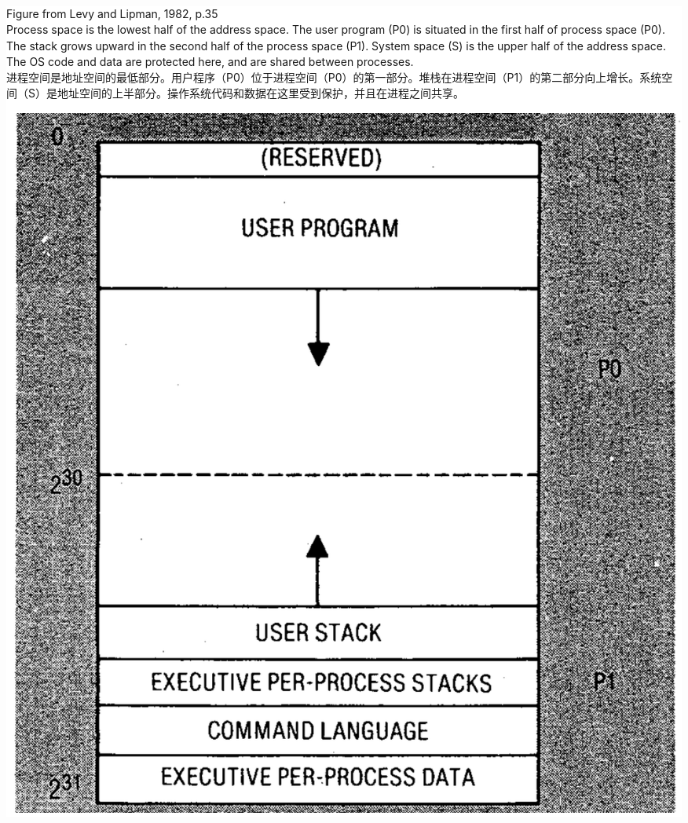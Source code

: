 Figure from Levy and Lipman, 1982, p.35  
Process space is the lowest half of the address space. The user program (P0) is situated in the first half of process space (P0). The stack grows upward in the second half of the process space (P1). System space (S) is the upper half of the address space. The OS code and data are protected here, and are shared between processes.  
进程空间是地址空间的最低部分。用户程序（P0）位于进程空间（P0）的第一部分。堆栈在进程空间（P1）的第二部分向上增长。系统空间（S）是地址空间的上半部分。操作系统代码和数据在这里受到保护，并且在进程之间共享。  

![image](../../../img/c43f1dd2c0673426ad8dcc781db3b7ba-e705693b1f7e19ed.webp)
